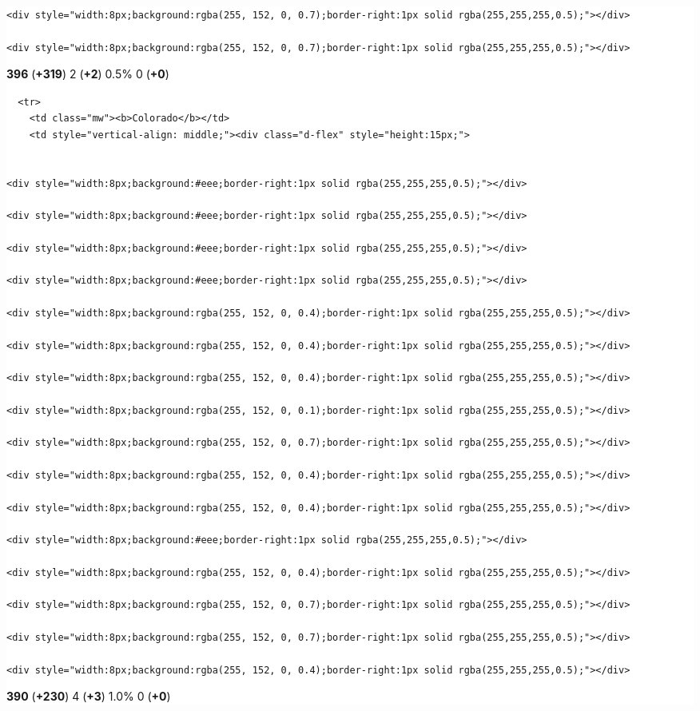     <div style="width:8px;background:rgba(255, 152, 0, 0.7);border-right:1px solid rgba(255,255,255,0.5);"></div>
    
    <div style="width:8px;background:rgba(255, 152, 0, 0.7);border-right:1px solid rgba(255,255,255,0.5);"></div>
    
  </div></td>
        <td class="pl1"><b>396</b></td>
        <td class="change neg">(<b>+319</b>)</td>
        <td class="pl1">2</td>
        <td class="change neg">(<b>+2</b>)</td>
        <td class="pl1">0.5%</td>
        <td>0</td>
        <td class="change pos">(<b>+0</b>)</td>
      </tr>
    
      <tr>
        <td class="mw"><b>Colorado</b></td>
        <td style="vertical-align: middle;"><div class="d-flex" style="height:15px;">
    
    
    <div style="width:8px;background:#eee;border-right:1px solid rgba(255,255,255,0.5);"></div>
    
    <div style="width:8px;background:#eee;border-right:1px solid rgba(255,255,255,0.5);"></div>
    
    <div style="width:8px;background:#eee;border-right:1px solid rgba(255,255,255,0.5);"></div>
    
    <div style="width:8px;background:#eee;border-right:1px solid rgba(255,255,255,0.5);"></div>
    
    <div style="width:8px;background:rgba(255, 152, 0, 0.4);border-right:1px solid rgba(255,255,255,0.5);"></div>
    
    <div style="width:8px;background:rgba(255, 152, 0, 0.4);border-right:1px solid rgba(255,255,255,0.5);"></div>
    
    <div style="width:8px;background:rgba(255, 152, 0, 0.4);border-right:1px solid rgba(255,255,255,0.5);"></div>
    
    <div style="width:8px;background:rgba(255, 152, 0, 0.1);border-right:1px solid rgba(255,255,255,0.5);"></div>
    
    <div style="width:8px;background:rgba(255, 152, 0, 0.7);border-right:1px solid rgba(255,255,255,0.5);"></div>
    
    <div style="width:8px;background:rgba(255, 152, 0, 0.4);border-right:1px solid rgba(255,255,255,0.5);"></div>
    
    <div style="width:8px;background:rgba(255, 152, 0, 0.4);border-right:1px solid rgba(255,255,255,0.5);"></div>
    
    <div style="width:8px;background:#eee;border-right:1px solid rgba(255,255,255,0.5);"></div>
    
    <div style="width:8px;background:rgba(255, 152, 0, 0.4);border-right:1px solid rgba(255,255,255,0.5);"></div>
    
    <div style="width:8px;background:rgba(255, 152, 0, 0.7);border-right:1px solid rgba(255,255,255,0.5);"></div>
    
    <div style="width:8px;background:rgba(255, 152, 0, 0.7);border-right:1px solid rgba(255,255,255,0.5);"></div>
    
    <div style="width:8px;background:rgba(255, 152, 0, 0.4);border-right:1px solid rgba(255,255,255,0.5);"></div>
    
  </div></td>
        <td class="pl1"><b>390</b></td>
        <td class="change neg">(<b>+230</b>)</td>
        <td class="pl1">4</td>
        <td class="change neg">(<b>+3</b>)</td>
        <td class="pl1">1.0%</td>
        <td>0</td>
        <td class="change pos">(<b>+0</b>)</td>
      </tr>